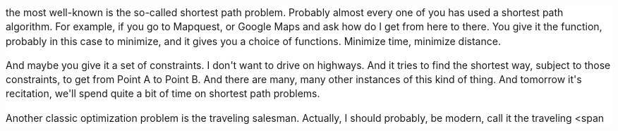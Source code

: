   <span m='923310'>the</span> <span m='924620'>most</span> <span
  m='925070'>well-known</span> <span m='925800'>is</span> <span
  m='926040'>the</span> <span m='926170'>so-called</span> <span
  m='926990'>shortest</span> <span m='927540'>path</span> <span
  m='927860'>problem.</span> <span m='933240'>Probably</span> <span
  m='933660'>almost</span> <span m='934130'>every</span> <span
  m='934450'>one</span> <span m='934690'>of</span> <span m='934800'>you</span>
  <span m='935120'>has</span> <span m='935330'>used</span> <span
  m='935580'>a</span> <span m='935660'>shortest</span> <span
  m='936160'>path</span> <span m='936610'>algorithm.</span> <span
  m='937930'>For</span> <span m='938100'>example,</span> <span
  m='938650'>if</span> <span m='938860'>you</span> <span m='938990'>go</span>
  <span m='939140'>to</span> <span m='939260'>Mapquest,</span> <span
  m='940080'>or</span> <span m='940150'>Google</span> <span
  m='940580'>Maps</span> <span m='941740'>and</span> <span m='941910'>ask</span>
  <span m='942200'>how</span> <span m='942330'>do</span> <span
  m='942460'>I</span> <span m='942600'>get</span> <span m='942940'>from</span>
  <span m='943120'>here</span> <span m='943400'>to</span> <span
  m='943500'>there.</span> <span m='945520'>You</span> <span
  m='945740'>give</span> <span m='945980'>it</span> <span m='946480'>the</span>
  <span m='946610'>function,</span> <span m='947820'>probably</span> <span
  m='948170'>in</span> <span m='948240'>this</span> <span m='948410'>case</span>
  <span m='948660'>to</span> <span m='948780'>minimize,</span> <span
  m='949900'>and</span> <span m='950090'>it</span> <span m='950160'>gives</span>
  <span m='950320'>you</span> <span m='950430'>a</span> <span
  m='950500'>choice</span> <span m='950870'>of</span> <span
  m='950980'>functions.</span> <span m='951860'>Minimize</span> <span
  m='952380'>time,</span> <span m='953290'>minimize</span> <span
  m='953770'>distance.</span> </p><p><span m='956320'>And</span> <span
  m='956840'>maybe</span> <span m='957100'>you</span> <span
  m='957190'>give</span> <span m='957340'>it</span> <span m='957410'>a</span>
  <span m='957480'>set</span> <span m='957690'>of</span> <span
  m='957770'>constraints.</span> <span m='958450'>I</span> <span
  m='958550'>don't</span> <span m='958730'>want</span> <span
  m='958900'>to</span> <span m='958970'>drive</span> <span m='959280'>on</span>
  <span m='959400'>highways.</span> <span m='961400'>And</span> <span
  m='961570'>it</span> <span m='961730'>tries</span> <span m='962110'>to</span>
  <span m='962210'>find</span> <span m='962570'>the</span> <span
  m='962650'>shortest</span> <span m='963290'>way,</span> <span
  m='963730'>subject</span> <span m='964320'>to</span> <span
  m='964420'>those</span> <span m='964630'>constraints,</span> <span
  m='965750'>to</span> <span m='965880'>get</span> <span m='966150'>from</span>
  <span m='966300'>Point</span> <span m='966590'>A</span> <span
  m='966750'>to</span> <span m='966850'>Point</span> <span m='967190'>B.</span>
  <span m='969880'>And</span> <span m='970100'>there</span> <span
  m='970190'>are</span> <span m='970260'>many,</span> <span
  m='970610'>many</span> <span m='970920'>other</span> <span
  m='971160'>instances</span> <span m='971790'>of</span> <span
  m='971910'>this</span> <span m='972130'>kind</span> <span m='972400'>of</span>
  <span m='972510'>thing.</span> <span m='973160'>And</span> <span
  m='973540'>tomorrow</span> <span m='973980'>it's</span> <span
  m='974110'>recitation,</span> <span m='974810'>we'll</span> <span
  m='974910'>spend</span> <span m='976160'>quite</span> <span
  m='976400'>a</span> <span m='976450'>bit</span> <span m='976600'>of</span>
  <span m='976690'>time</span> <span m='977220'>on</span> <span
  m='977410'>shortest</span> <span m='977850'>path</span> <span
  m='978080'>problems.</span> </p><p><span m='980650'>Another</span> <span
  m='982540'>classic</span> <span m='983480'>optimization</span> <span
  m='984390'>problem</span> <span m='985500'>is</span> <span
  m='985730'>the</span> <span m='985820'>traveling</span> <span
  m='986380'>salesman.</span> <span m='987410'>Actually,</span> <span
  m='987880'>I</span> <span m='987910'>should</span> <span
  m='988130'>probably,</span> <span m='992520'>be modern,</span> <span
  m='994140'>call it the</span> <span m='994520'>traveling</span> <span